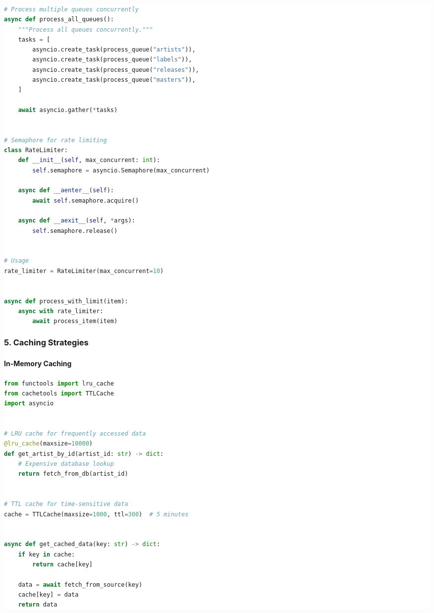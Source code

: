 ```python
# Process multiple queues concurrently
async def process_all_queues():
    """Process all queues concurrently."""
    tasks = [
        asyncio.create_task(process_queue("artists")),
        asyncio.create_task(process_queue("labels")),
        asyncio.create_task(process_queue("releases")),
        asyncio.create_task(process_queue("masters")),
    ]

    await asyncio.gather(*tasks)


# Semaphore for rate limiting
class RateLimiter:
    def __init__(self, max_concurrent: int):
        self.semaphore = asyncio.Semaphore(max_concurrent)

    async def __aenter__(self):
        await self.semaphore.acquire()

    async def __aexit__(self, *args):
        self.semaphore.release()


# Usage
rate_limiter = RateLimiter(max_concurrent=10)


async def process_with_limit(item):
    async with rate_limiter:
        await process_item(item)
```

### 5. Caching Strategies

#### In-Memory Caching

```python
from functools import lru_cache
from cachetools import TTLCache
import asyncio


# LRU cache for frequently accessed data
@lru_cache(maxsize=10000)
def get_artist_by_id(artist_id: str) -> dict:
    # Expensive database lookup
    return fetch_from_db(artist_id)


# TTL cache for time-sensitive data
cache = TTLCache(maxsize=1000, ttl=300)  # 5 minutes


async def get_cached_data(key: str) -> dict:
    if key in cache:
        return cache[key]

    data = await fetch_from_source(key)
    cache[key] = data
    return data

```